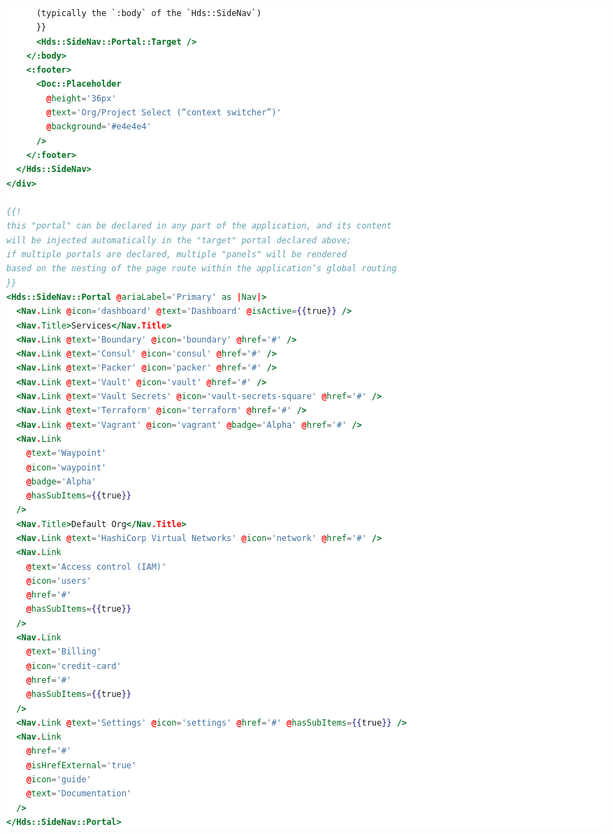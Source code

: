 ```handlebars
      (typically the `:body` of the `Hds::SideNav`)
      }}
      <Hds::SideNav::Portal::Target />
    </:body>
    <:footer>
      <Doc::Placeholder
        @height='36px'
        @text='Org/Project Select (“context switcher”)'
        @background='#e4e4e4'
      />
    </:footer>
  </Hds::SideNav>
</div>

{{!
this "portal" can be declared in any part of the application, and its content
will be injected automatically in the "target" portal declared above;
if multiple portals are declared, multiple "panels" will be rendered
based on the nesting of the page route within the application’s global routing
}}
<Hds::SideNav::Portal @ariaLabel='Primary' as |Nav|>
  <Nav.Link @icon='dashboard' @text='Dashboard' @isActive={{true}} />
  <Nav.Title>Services</Nav.Title>
  <Nav.Link @text='Boundary' @icon='boundary' @href='#' />
  <Nav.Link @text='Consul' @icon='consul' @href='#' />
  <Nav.Link @text='Packer' @icon='packer' @href='#' />
  <Nav.Link @text='Vault' @icon='vault' @href='#' />
  <Nav.Link @text='Vault Secrets' @icon='vault-secrets-square' @href='#' />
  <Nav.Link @text='Terraform' @icon='terraform' @href='#' />
  <Nav.Link @text='Vagrant' @icon='vagrant' @badge='Alpha' @href='#' />
  <Nav.Link
    @text='Waypoint'
    @icon='waypoint'
    @badge='Alpha'
    @hasSubItems={{true}}
  />
  <Nav.Title>Default Org</Nav.Title>
  <Nav.Link @text='HashiCorp Virtual Networks' @icon='network' @href='#' />
  <Nav.Link
    @text='Access control (IAM)'
    @icon='users'
    @href='#'
    @hasSubItems={{true}}
  />
  <Nav.Link
    @text='Billing'
    @icon='credit-card'
    @href='#'
    @hasSubItems={{true}}
  />
  <Nav.Link @text='Settings' @icon='settings' @href='#' @hasSubItems={{true}} />
  <Nav.Link
    @href='#'
    @isHrefExternal='true'
    @icon='guide'
    @text='Documentation'
  />
</Hds::SideNav::Portal>
```
